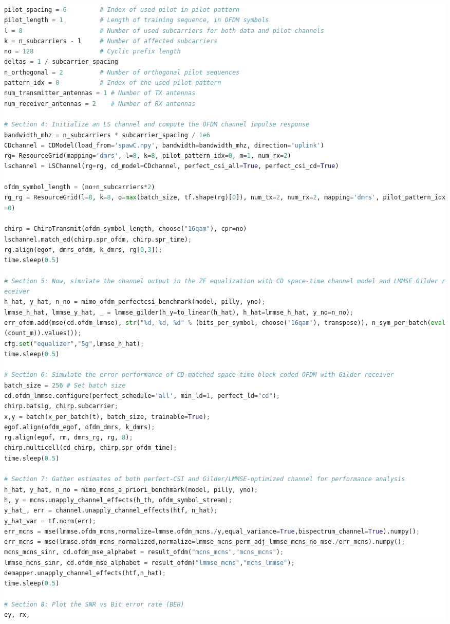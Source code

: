 ```python
pilot_spacing = 6         # Index of used pilot in pilot pattern
pilot_length = 1          # Length of training sequence, in OFDM symbols
l = 8                     # Number of used subcarriers for both data and pilot channels
k = n_subcarriers - l     # Number of affected subcarriers
no = 128                  # Cyclic prefix length
deltas = 1 / subcarrier_spacing
n_orthogonal = 2          # Number of orthogonal pilot sequences
pattern_idx = 0           # Index of the used pilot pattern
num_transmitter_antennas = 1 # Number of TX antennas
num_receiver_antennas = 2    # Number of RX antennas

# Section 4: Initialize an LS channel and compute the OFDM channel impulse response
bandwidth_mhz = n_subcarriers * subcarrier_spacing / 1e6
CDchannel = CDModel(load_from='spawC.npy', bandwidth=bandwidth_mhz, direction='uplink')
rg= ResourceGrid(mapping='dmrs', l=8, k=8, pilot_pattern_idx=0, m=1, num_rx=2)
lschannel = LSChannel(rg=rg, cd_model=CDchannel, perfect_csi_all=True, perfect_csi_cd=True)

ofdm_symbol_length = (no+n_subcarriers*2)
rg_rg = ResourceGrid(l=8, k=8, o=max(batch_size, tf.shape(rg)[0]), num_tx=2, num_rx=2, mapping='dmrs', pilot_pattern_idx=0)

chirp = ChirpTransmit(ofdm_symbol_length, choose("16qam"), cpr=no)
lschannel.match_ed(chirp.spr_ofdm, chirp.spr_time);
rg.align(egof, dmrs_ofdm, k_dmrs, rg[0,3]);
time.sleep(0.5)

# Section 5: Now, simulate the channel output in the ZF equalization with CD space-time channel model and LMMSE Gilder receiver
h_hat, y_hat, n_no = mimo_ofdm_perfectcsi_benchmark(model, pilly, yno);
lmmse_h_hat, lmmse_y_hat, _ = lmmse_gilder(h_y=to_linear(h_hat), h_hat=lmmse_h_hat, y_no=n_no);
err_ofdm.add(mse(cd.ofdm_lmmse), str("%d, %d, %d" % (bits_per_symbol, choose('16qam'), transpose)), n_sym_per_batch(eval(count_m)).values());
cfg.set("equalizer","5g",lmmse_h_hat);
time.sleep(0.5)

# Section 6: Simulate the error performance of CD-matched space-time block coded OFDM with Gilder receiver
batch_size = 256 # Set batch size
cd.ofdm_lmmse.configure(perfect_schedule='all', min_ld=1, perfect_ld="cd");
chirp.batsig, chirp.subcarrier;
x,y = batch(x_per_batch(t), batch_size, trainable=True);
egof.align(ofdm_egof, ofdm_dmrs, k_dmrs);
rg.align(egof, rm, dmrs_rg, rg, 8);
chirp.multicell(cd_chirp, chirp.spr_ofdm_time);
time.sleep(0.5)

# Section 7: Gather estimates of both perfect-CSI and Gilder/LMMSE-optimized channel for performance analysis
h_hat, y_hat, n_no = mimo_mcns_a_priori_benchmark(model, pilly, yno);
h, y = mcns.unapply_channel_effects(h_th, ofdm_symbol_stream);
y_hat_, err = channel.unapply_channel_effects(htf, n_hat);
y_hat_var = tf.norm(err);
err_mcns = mse(lmmse.ofdm_mcns,normalize=lmmse.ofdm_mcns./y,equal_variance=True,bispectrum_channel=True).numpy();
err_mcns = mse(lmmse.ofdm_mcns_normalized,normalize=lmmse_mcns_perm_adj_lmmse_mcns_no_mse./err_mcns).numpy();
mcns_mcns_sinr, cd.ofdm_mse_alphabet = result_ofdm("mcns_mcns","mcns_mcns");
lmmse_mcns_sinr, cd.ofdm_mse_alphabet = result_ofdm("lmmse_mcns","mcns_lmmse");
demapper.unapply_channel_effects(htf,n_hat);
time.sleep(0.5)

# Section 8: Plot the SNR vs Bit error rate (BER)
ey, rx,
```
